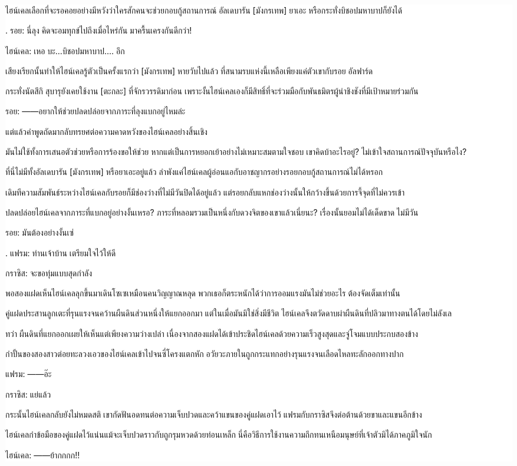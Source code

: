 ไฮน์เคลเลือกที่จะรอคอยอย่างมีหวังว่าใครสักคนจะช่วยกอบกู้สถานการณ์ อัลเดบารัน [มังกรเทพ] ยาเอะ หรือกระทั่งบิชอปมหาบาปก็ยังได้

.
รอย: นี่ลุง คิดจะอมทุกข์ไปถึงเมื่อไหร่กัน มาครื้นเครงกันดีกว่า!

ไฮน์เคล: เหอ บะ...บิชอปมหาบาป.... อึก

เสียงเรียกนั้นทำให้ไฮน์เคลรู้ตัวเป็นครั้งแรกว่า [มังกรเทพ] หายวับไปแล้ว ที่สนามรบแห่งนี้เหลือเพียงแค่ตัวเขากับรอย อัลฟาร์ด

กระทั่งนัตสึกิ สุบารุยังเคยใช้งาน [ตะกละ] ที่จักรวรรดิมาก่อน เพราะงั้นไฮน์เคลเองก็มีสิทธิ์ที่จะร่วมมือกับพันธมิตรผู้น่าชิงชังที่มีเป้าหมายร่วมกัน

รอย: ――อยากให้ช่วยปลดปล่อยจากภาระที่ลุงแบกอยู่ไหมล่ะ

แต่แล้วคำพูดถัดมากลับทรยศต่อความคาดหวังของไฮน์เคลอย่างสิ้นเชิง

มันไม่ใช้ทั้งการเสนอตัวช่วยหรือการร้องขอให้ช่วย หากแต่เป็นการหยอกเย้าอย่างไม่เหมาะสมตามใจชอบ เขาคิดบ้าอะไรอยู่? ไม่เข้าใจสถานการณ์ปัจจุบันหรือไง?

ที่นี่ไม่มีทั้งอัลเดบารัน [มังกรเทพ] หรือยาเอะอยู่แล้ว ลำพังแค่ไฮน์เคลผู้อ่อนแอกับอาชญากรอย่างรอยกอบกู้สถานการณ์ไม่ได้หรอก

เดิมทีความสัมพันธ์ระหว่างไฮน์เคลกับรอยก็มีช่องว่างที่ไม่มีวันปิดได้อยู่แล้ว แต่รอยกลับแหกช่องว่างนั้นให้กว้างขึ้นด้วยการจี้จุดที่ไม่ควรเข้า

ปลดปล่อยไฮน์เคลจากภาระที่แบกอยู่อย่างงั้นเหรอ? ภาระที่หลอมรวมเป็นหนึ่งกับดวงจิตของเขาแล้วเนี่ยนะ? เรื่องนั้นยอมไม่ได้เด็ดขาด ไม่มีวัน

รอย: มันต้องอย่างงั้นเซ่

.
แฟรม: ท่านเจ้าบ้าน เตรียมใจไว้ให้ดี

กราซิส: จะขอทุ่มแบบสุดกำลัง

พอสองแฝดเห็นไฮน์เคลลุกขึ้นมาเดินโซเซเหมือนคนวิญญาณหลุด พวกเธอก็ตระหนักได้ว่าการออมแรงมันไม่ช่วยอะไร ต้องจัดเต็มเท่านั้น

คู่แฝดประสานลูกเตะที่รุนแรงจนคว้านผืนดินส่วนหนึ่งให้แยกออกมา แต่ในเมื่อมันมิใช่สิ่งมีชีวิต ไฮน์เคลจึงตวัดดาบผ่าผืนดินที่ปลิวมาทางตนได้โดยไม่ลังเล

ทว่า ผืนดินที่แยกออกเผยให้เห็นแต่เพียงความว่างเปล่า เนื่องจากสองแฝดได้เข้าประชิดไฮน์เคลด้วยความเร็วสูงสุดและจู่โจมแบบประกบสองข้าง

กำปั้นของสองสาวต่อยทะลวงเอวของไฮน์เคลเข้าไปจนซี่โครงแตกหัก อวัยวะภายในถูกกระแทกอย่างรุนแรงจนเลือดไหลทะลักออกทางปาก

แฟรม: ――อ๊ะ

กราซิส: แย่แล้ว

กระนั้นไฮน์เคลกลับยังไม่หมดสติ เขากัดฟันอดทนต่อความเจ็บปวดและคว้าแขนของคู่แฝดเอาไว้ แฟรมกับกราซิสจึงต่อต้านด้วยขาและแขนอีกข้าง

ไฮน์เคลกำข้อมือของคู่แฝดไว้แน่นแม้จะเจ็บปวดราวกับถูกรุมหวดด้วยท่อนเหล็ก นี่คือวิธีการใช้งานความถึกทนเหนือมนุษย์ที่เจ้าตัวมิได้ภาคภูมิใจนัก

ไฮน์เคล: ――ย้ากกกก!!
